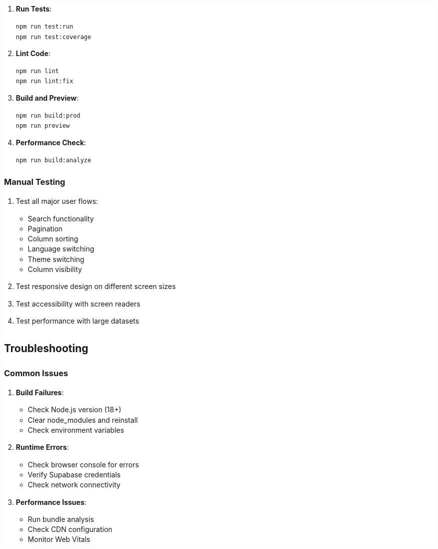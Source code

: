 1. **Run Tests**:
   ```bash
   npm run test:run
   npm run test:coverage
   ```

2. **Lint Code**:
   ```bash
   npm run lint
   npm run lint:fix
   ```

3. **Build and Preview**:
   ```bash
   npm run build:prod
   npm run preview
   ```

4. **Performance Check**:
   ```bash
   npm run build:analyze
   ```

### Manual Testing

1. Test all major user flows:
   - Search functionality
   - Pagination
   - Column sorting
   - Language switching
   - Theme switching
   - Column visibility

2. Test responsive design on different screen sizes
3. Test accessibility with screen readers
4. Test performance with large datasets

## Troubleshooting

### Common Issues

1. **Build Failures**:
   - Check Node.js version (18+)
   - Clear node_modules and reinstall
   - Check environment variables

2. **Runtime Errors**:
   - Check browser console for errors
   - Verify Supabase credentials
   - Check network connectivity

3. **Performance Issues**:
   - Run bundle analysis
   - Check CDN configuration
   - Monitor Web Vitals

